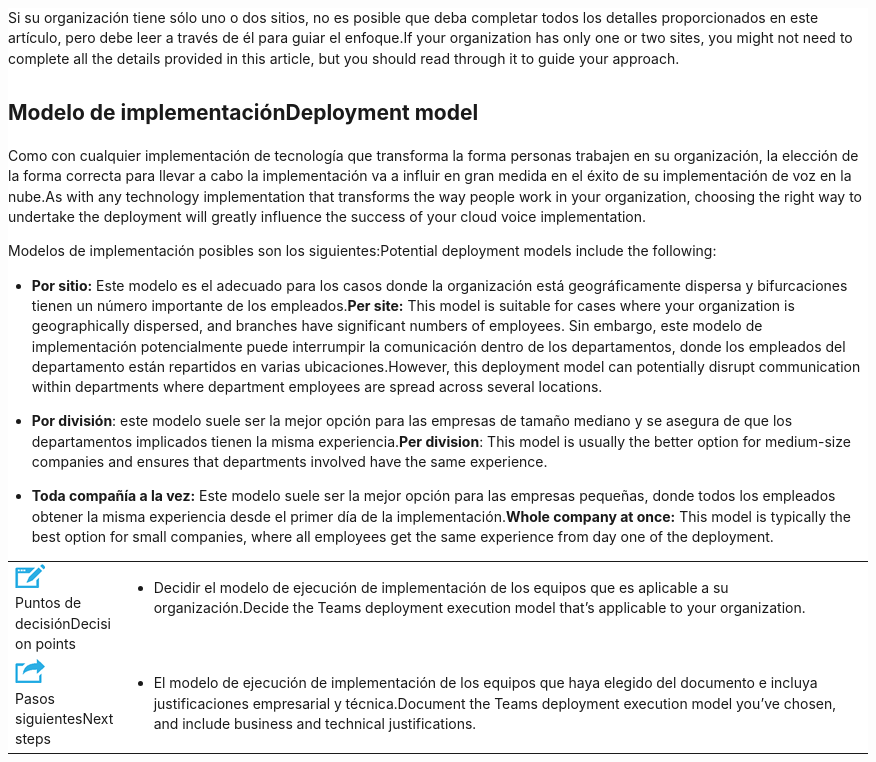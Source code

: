 <span data-ttu-id="243f1-108">Si su organización tiene sólo uno o dos sitios, no es posible que deba completar todos los detalles proporcionados en este artículo, pero debe leer a través de él para guiar el enfoque.</span><span class="sxs-lookup"><span data-stu-id="243f1-108">If your organization has only one or two sites, you might not need to complete all the details provided in this article, but you should read through it to guide your approach.</span></span>



## <a name="deployment-model"></a><span data-ttu-id="243f1-109">Modelo de implementación</span><span class="sxs-lookup"><span data-stu-id="243f1-109">Deployment model</span></span> 

<span data-ttu-id="243f1-110">Como con cualquier implementación de tecnología que transforma la forma personas trabajen en su organización, la elección de la forma correcta para llevar a cabo la implementación va a influir en gran medida en el éxito de su implementación de voz en la nube.</span><span class="sxs-lookup"><span data-stu-id="243f1-110">As with any technology implementation that transforms the way people work in your organization, choosing the right way to undertake the deployment will greatly influence the success of your cloud voice implementation.</span></span>

<span data-ttu-id="243f1-111">Modelos de implementación posibles son los siguientes:</span><span class="sxs-lookup"><span data-stu-id="243f1-111">Potential deployment models include the following:</span></span>

-   <span data-ttu-id="243f1-112">**Por sitio:** Este modelo es el adecuado para los casos donde la organización está geográficamente dispersa y bifurcaciones tienen un número importante de los empleados.</span><span class="sxs-lookup"><span data-stu-id="243f1-112">**Per site:** This model is suitable for cases where your organization is geographically dispersed, and branches have significant numbers of employees.</span></span> <span data-ttu-id="243f1-113">Sin embargo, este modelo de implementación potencialmente puede interrumpir la comunicación dentro de los departamentos, donde los empleados del departamento están repartidos en varias ubicaciones.</span><span class="sxs-lookup"><span data-stu-id="243f1-113">However, this deployment model can potentially disrupt communication within departments where department employees are spread across several locations.</span></span>

-   <span data-ttu-id="243f1-114">**Por división**: este modelo suele ser la mejor opción para las empresas de tamaño mediano y se asegura de que los departamentos implicados tienen la misma experiencia.</span><span class="sxs-lookup"><span data-stu-id="243f1-114">**Per division**: This model is usually the better option for medium-size companies and ensures that departments involved have the same experience.</span></span>

-   <span data-ttu-id="243f1-115">**Toda compañía a la vez:** Este modelo suele ser la mejor opción para las empresas pequeñas, donde todos los empleados obtener la misma experiencia desde el primer día de la implementación.</span><span class="sxs-lookup"><span data-stu-id="243f1-115">**Whole company at once:** This model is typically the best option for small companies, where all employees get the same experience from day one of the deployment.</span></span>


<table>
<tr><td><img src="media/audio_conferencing_image7.png" alt=""/> <br/><span data-ttu-id="243f1-116">Puntos de decisión</span><span class="sxs-lookup"><span data-stu-id="243f1-116">Decision points</span></span></td><td><ul><li><span data-ttu-id="243f1-117">Decidir el modelo de ejecución de implementación de los equipos que es aplicable a su organización.</span><span class="sxs-lookup"><span data-stu-id="243f1-117">Decide the Teams deployment execution model that’s applicable to your organization.</span></span></li></ul></td></tr>
<tr><td><img src="media/audio_conferencing_image9.png" alt=""/><br/><span data-ttu-id="243f1-118">Pasos siguientes</span><span class="sxs-lookup"><span data-stu-id="243f1-118">Next steps</span></span></td><td><ul><li><span data-ttu-id="243f1-119">El modelo de ejecución de implementación de los equipos que haya elegido del documento e incluya justificaciones empresarial y técnica.</span><span class="sxs-lookup"><span data-stu-id="243f1-119">Document the Teams deployment execution model you’ve chosen, and include business and technical justifications.</span></span></li></ul></td></tr></table>
